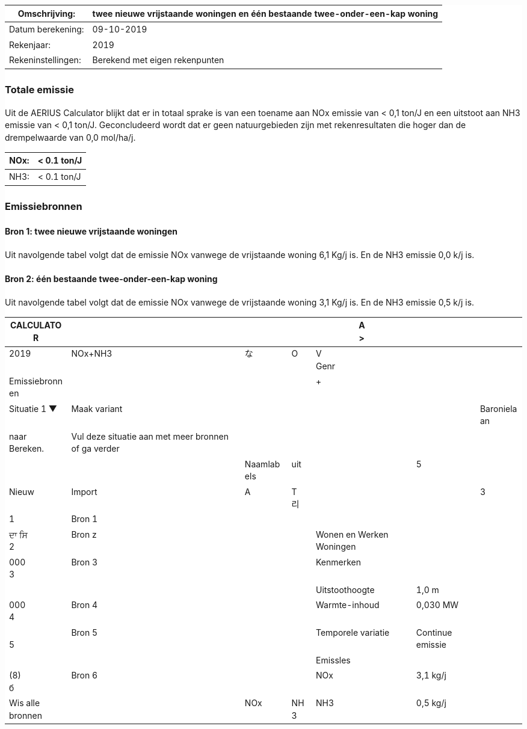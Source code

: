 | Omschrijving:      | twee nieuwe vrijstaande woningen en één bestaande twee-onder-een-kap woning |
|--------------------|-----------------------------------------------------------------------------|
| Datum berekening:  | 09-10-2019                                                                  |
| Rekenjaar:         | 2019                                                                        |
| Rekeninstellingen: | Berekend met eigen rekenpunten                                              |

### **Totale emissie**

Uit de AERIUS Calculator blijkt dat er in totaal sprake is van een toename aan NOx emissie van < 0,1 ton/J en een uitstoot aan NH3 emissie van < 0,1 ton/J. Geconcludeerd wordt dat er geen natuurgebieden zijn met rekenresultaten die hoger dan de drempelwaarde van 0,0 mol/ha/j.

| NOx: | < 0.1 ton/J |
|------|-------------|
| NH3: | < 0.1 ton/J |

### **Emissiebronnen**

#### Bron 1: twee nieuwe vrijstaande woningen

Uit navolgende tabel volgt dat de emissie NOx vanwege de vrijstaande woning 6,1 Kg/j is. En de NH3 emissie 0,0 k/j is.

#### Bron 2: één bestaande twee-onder-een-kap woning

Uit navolgende tabel volgt dat de emissie NOx vanwege de vrijstaande woning 3,1 Kg/j is. En de NH3 emissie 0,5 k/j is.

| CALCULATOR       |                                                     |             |             | A<br>>                     |                  |             |
|------------------|-----------------------------------------------------|-------------|-------------|----------------------------|------------------|-------------|
| 2019             | NOx+NH3                                             | な           | O           | V<br>Genr                  |                  |             |
| Emissiebronnen   |                                                     |             |             | +                          |                  |             |
| Situatie 1 ▼     | Maak variant                                        |             |             |                            |                  | Baronielaan |
| naar Bereken.    | Vul deze situatie aan met meer bronnen of ga verder |             |             |                            |                  |             |
|                  |                                                     | Naamlabels  | uit         |                            | 5                |             |
| Nieuw            | Import                                              | A           | T<br>리      |                            |                  | 3           |
| 1                | Bron 1                                              |             |             |                            |                  |             |
| ਦਾ ਸਿ<br>2       | Bron z                                              |             |             | Wonen en Werken   Woningen |                  |             |
| 000<br>3         | Bron 3                                              |             |             | Kenmerken                  |                  |             |
|                  |                                                     |             |             | Uitstoothoogte             | 1,0 m            |             |
| 000<br>4         | Bron 4                                              |             |             | Warmte-inhoud              | 0,030 MW         |             |
| <br>5            | Bron 5                                              |             |             | Temporele variatie         | Continue emissie |             |
|                  |                                                     |             |             | Emissles                   |                  |             |
| (8)<br>б         | Bron 6                                              |             |             | NOx                        | 3,1 kg/j         |             |
| Wis alle bronnen |                                                     | NOx         | NH3         | NH3                        | 0,5 kg/j         |             |

